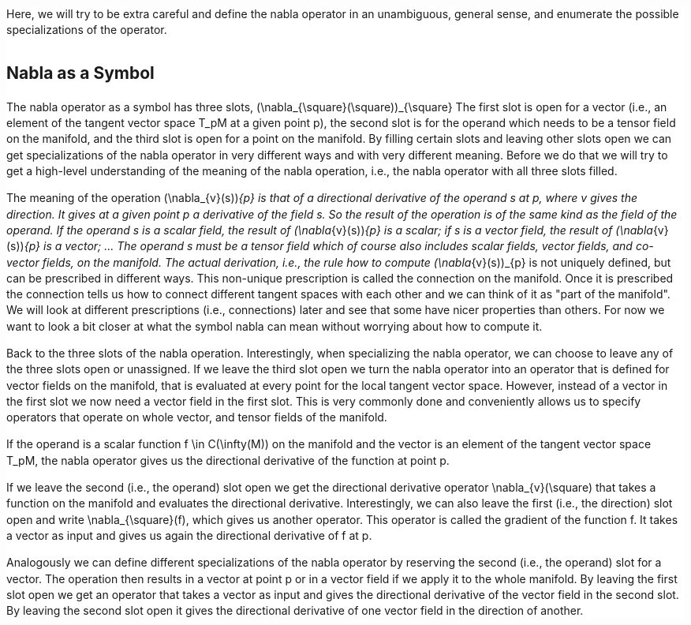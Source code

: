 Here, we will try to be extra careful and define the nabla operator in an unambiguous, general sense, and enumerate the possible specializations of the operator. 

## Nabla as a Symbol
The nabla operator as a symbol has three slots, 
(\nabla_{\square}(\square))_{\square}
The first slot is open for a vector (i.e., an element of the tangent vector space T_pM at a given point p), the second slot is for the operand which needs to be a tensor field on the manifold, and the third slot is open for a point on the manifold. By filling certain slots and leaving other slots open we can get specializations of the nabla operator in very different ways and with very different meaning. 
Before we do that we will try to get a high-level understanding of the meaning of the nabla operation, i.e., the nabla operator with all three slots filled.

The meaning of the operation (\nabla_{v}(s))_{p}
is that of a directional derivative of the operand s at p, where v gives the direction. It gives at a given point p a derivative of the field s. So the result of the operation is of the same kind as the field of the operand. If the operand s is a scalar field, the result of (\nabla_{v}(s))_{p} is a scalar; if s is a vector field, the result of (\nabla_{v}(s))_{p} is a vector; ...
The operand s must be a tensor field which of course also includes scalar fields, vector fields, and co-vector fields, on the manifold. The actual derivation, i.e., the rule how to compute (\nabla_{v}(s))_{p} is not uniquely defined, but can be prescribed in different ways. This non-unique prescription is called the connection on the manifold. Once it is prescribed the connection tells us how to connect different tangent spaces with each other and we can think of it as "part of the manifold". We will look at different prescriptions (i.e., connections) later and see that some have nicer properties than others. For now we want to look a bit closer at what the symbol nabla can mean without worrying about how to compute it.

Back to the three slots of the nabla operation. Interestingly, when specializing the nabla operator, we can choose to leave any of the three slots open or unassigned. If we leave the third slot open we turn the nabla operator into an operator that is defined for vector fields on the manifold, that is evaluated at every point for the local tangent vector space. However, instead of a vector in the first slot we now need a vector field in the first slot. This is very commonly done and conveniently allows us to specify operators that operate on whole vector, and tensor fields of the manifold.

If the operand is a scalar function f \in C(\infty(M)) on the manifold and the vector is an element of the tangent vector space T_pM, the nabla operator gives us the directional derivative of the function at point p. 

If we leave the second (i.e., the operand) slot open we get the directional derivative operator \nabla_{v}(\square) that takes a function on the manifold and evaluates the directional derivative. Interestingly, we can also leave the first (i.e., the direction) slot open and write \nabla_{\square}(f), which gives us another operator. This operator is called the gradient of the function f. It takes a vector as input and gives us again the directional derivative of f at p. 

Analogously we can define different specializations of the nabla operator by reserving the second (i.e., the operand) slot for a vector. The operation then results in a vector at point p or in a vector field if we apply it to the whole manifold. By leaving the first slot open we get an operator that takes a vector as input and gives the directional derivative of the vector field in the second slot. 
By leaving the second slot open it gives the directional derivative of one vector field in the direction of another.
